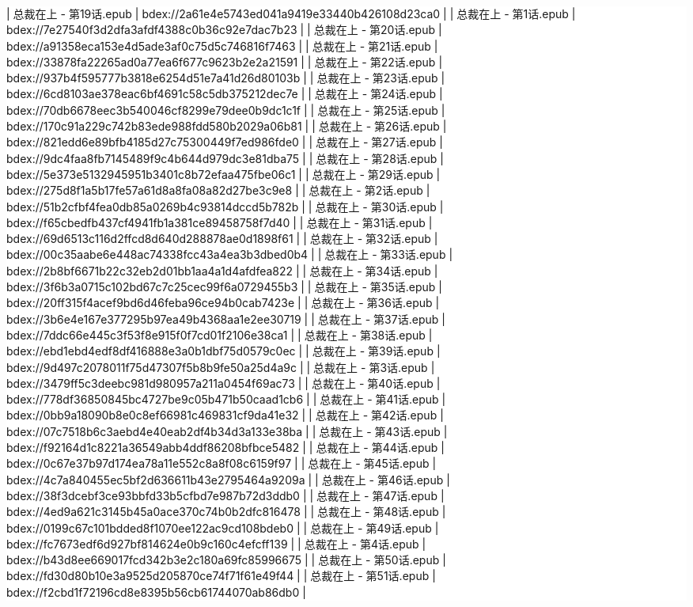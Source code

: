 | 总裁在上 - 第19话.epub | bdex://2a61e4e5743ed041a9419e33440b426108d23ca0 |
| 总裁在上 - 第1话.epub | bdex://7e27540f3d2dfa3afdf4388c0b36c92e7dac7b23 |
| 总裁在上 - 第20话.epub | bdex://a91358eca153e4d5ade3af0c75d5c746816f7463 |
| 总裁在上 - 第21话.epub | bdex://33878fa22265ad0a77ea6f677c9623b2e2a21591 |
| 总裁在上 - 第22话.epub | bdex://937b4f595777b3818e6254d51e7a41d26d80103b |
| 总裁在上 - 第23话.epub | bdex://6cd8103ae378eac6bf4691c58c5db375212dec7e |
| 总裁在上 - 第24话.epub | bdex://70db6678eec3b540046cf8299e79dee0b9dc1c1f |
| 总裁在上 - 第25话.epub | bdex://170c91a229c742b83ede988fdd580b2029a06b81 |
| 总裁在上 - 第26话.epub | bdex://821edd6e89bfb4185d27c75300449f7ed986fde0 |
| 总裁在上 - 第27话.epub | bdex://9dc4faa8fb7145489f9c4b644d979dc3e81dba75 |
| 总裁在上 - 第28话.epub | bdex://5e373e5132945951b3401c8b72efaa475fbe06c1 |
| 总裁在上 - 第29话.epub | bdex://275d8f1a5b17fe57a61d8a8fa08a82d27be3c9e8 |
| 总裁在上 - 第2话.epub | bdex://51b2cfbf4fea0db85a0269b4c93814dccd5b782b |
| 总裁在上 - 第30话.epub | bdex://f65cbedfb437cf4941fb1a381ce89458758f7d40 |
| 总裁在上 - 第31话.epub | bdex://69d6513c116d2ffcd8d640d288878ae0d1898f61 |
| 总裁在上 - 第32话.epub | bdex://00c35aabe6e448ac74338fcc43a4ea3b3dbed0b4 |
| 总裁在上 - 第33话.epub | bdex://2b8bf6671b22c32eb2d01bb1aa4a1d4afdfea822 |
| 总裁在上 - 第34话.epub | bdex://3f6b3a0715c102bd67c7c25cec99f6a0729455b3 |
| 总裁在上 - 第35话.epub | bdex://20ff315f4acef9bd6d46feba96ce94b0cab7423e |
| 总裁在上 - 第36话.epub | bdex://3b6e4e167e377295b97ea49b4368aa1e2ee30719 |
| 总裁在上 - 第37话.epub | bdex://7ddc66e445c3f53f8e915f0f7cd01f2106e38ca1 |
| 总裁在上 - 第38话.epub | bdex://ebd1ebd4edf8df416888e3a0b1dbf75d0579c0ec |
| 总裁在上 - 第39话.epub | bdex://9d497c2078011f75d47307f5b8b9fe50a25d4a9c |
| 总裁在上 - 第3话.epub | bdex://3479ff5c3deebc981d980957a211a0454f69ac73 |
| 总裁在上 - 第40话.epub | bdex://778df36850845bc4727be9c05b471b50caad1cb6 |
| 总裁在上 - 第41话.epub | bdex://0bb9a18090b8e0c8ef66981c469831cf9da41e32 |
| 总裁在上 - 第42话.epub | bdex://07c7518b6c3aebd4e40eab2df4b34d3a133e38ba |
| 总裁在上 - 第43话.epub | bdex://f92164d1c8221a36549abb4ddf86208bfbce5482 |
| 总裁在上 - 第44话.epub | bdex://0c67e37b97d174ea78a11e552c8a8f08c6159f97 |
| 总裁在上 - 第45话.epub | bdex://4c7a840455ec5bf2d636611b43e2795464a9209a |
| 总裁在上 - 第46话.epub | bdex://38f3dcebf3ce93bbfd33b5cfbd7e987b72d3ddb0 |
| 总裁在上 - 第47话.epub | bdex://4ed9a621c3145b45a0ace370c74b0b2dfc816478 |
| 总裁在上 - 第48话.epub | bdex://0199c67c101bdded8f1070ee122ac9cd108bdeb0 |
| 总裁在上 - 第49话.epub | bdex://fc7673edf6d927bf814624e0b9c160c4efcff139 |
| 总裁在上 - 第4话.epub | bdex://b43d8ee669017fcd342b3e2c180a69fc85996675 |
| 总裁在上 - 第50话.epub | bdex://fd30d80b10e3a9525d205870ce74f71f61e49f44 |
| 总裁在上 - 第51话.epub | bdex://f2cbd1f72196cd8e8395b56cb61744070ab86db0 |